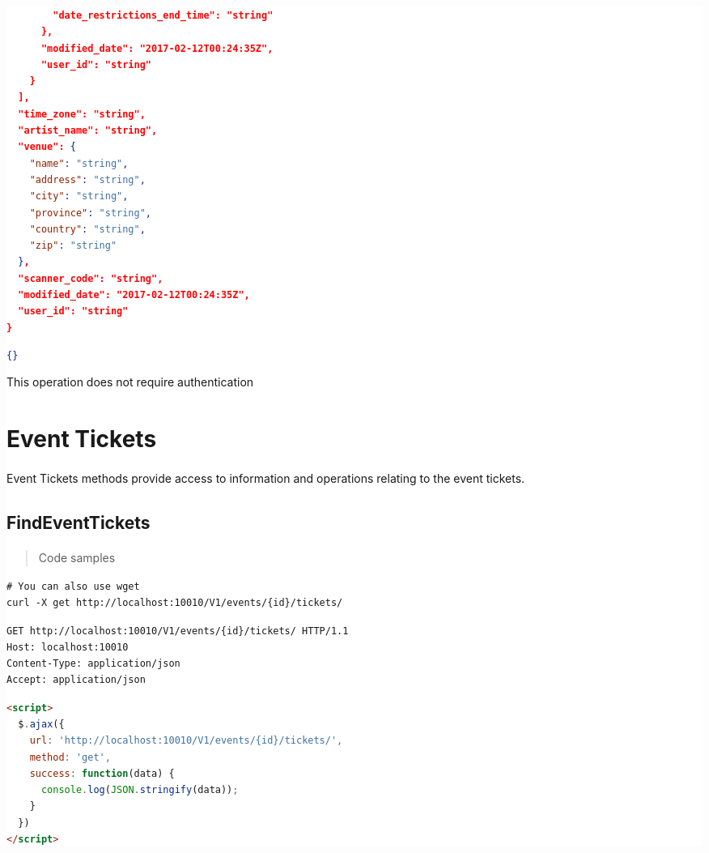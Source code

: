 ````json
        "date_restrictions_end_time": "string"
      },
      "modified_date": "2017-02-12T00:24:35Z",
      "user_id": "string"
    }
  ],
  "time_zone": "string",
  "artist_name": "string",
  "venue": {
    "name": "string",
    "address": "string",
    "city": "string",
    "province": "string",
    "country": "string",
    "zip": "string"
  },
  "scanner_code": "string",
  "modified_date": "2017-02-12T00:24:35Z",
  "user_id": "string"
}
````
````json
{}
````
<aside class="success">
This operation does not require authentication
</aside>

# Event Tickets

Event Tickets methods provide access to information and operations relating to the event tickets.

## FindEventTickets

> Code samples

````shell
# You can also use wget
curl -X get http://localhost:10010/V1/events/{id}/tickets/
````

````http
GET http://localhost:10010/V1/events/{id}/tickets/ HTTP/1.1
Host: localhost:10010
Content-Type: application/json
Accept: application/json
````

````html
<script>
  $.ajax({
    url: 'http://localhost:10010/V1/events/{id}/tickets/',
    method: 'get',
    success: function(data) {
      console.log(JSON.stringify(data));
    }
  })
</script>
````
